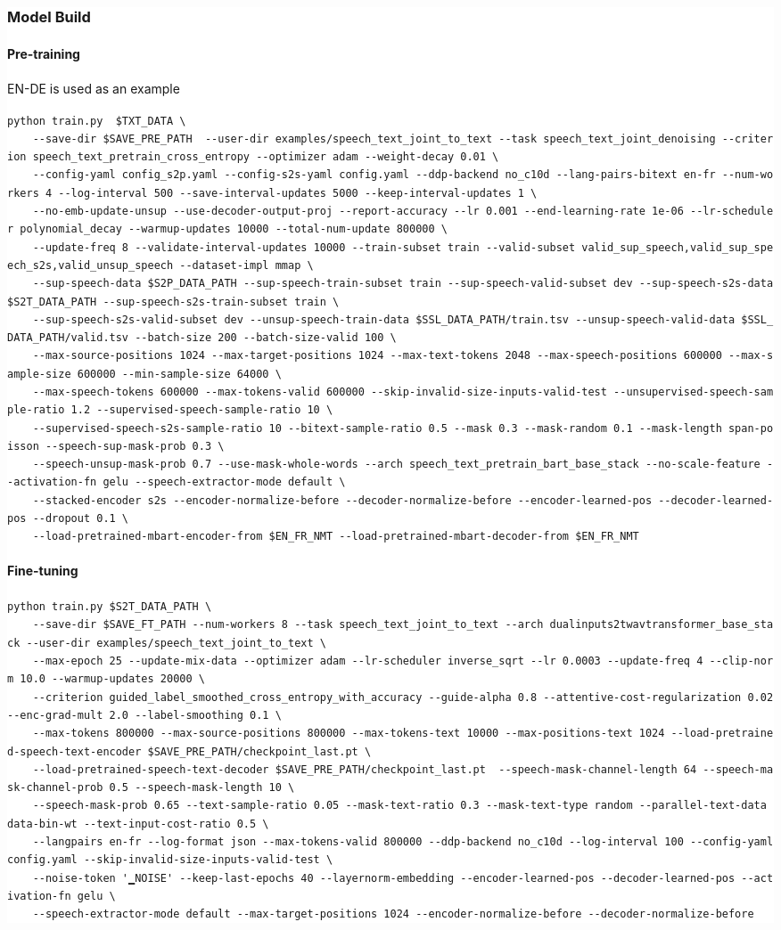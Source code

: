 ### Model Build
#### Pre-training
EN-DE is used as an example
```
python train.py  $TXT_DATA \
    --save-dir $SAVE_PRE_PATH  --user-dir examples/speech_text_joint_to_text --task speech_text_joint_denoising --criterion speech_text_pretrain_cross_entropy --optimizer adam --weight-decay 0.01 \
    --config-yaml config_s2p.yaml --config-s2s-yaml config.yaml --ddp-backend no_c10d --lang-pairs-bitext en-fr --num-workers 4 --log-interval 500 --save-interval-updates 5000 --keep-interval-updates 1 \
    --no-emb-update-unsup --use-decoder-output-proj --report-accuracy --lr 0.001 --end-learning-rate 1e-06 --lr-scheduler polynomial_decay --warmup-updates 10000 --total-num-update 800000 \
    --update-freq 8 --validate-interval-updates 10000 --train-subset train --valid-subset valid_sup_speech,valid_sup_speech_s2s,valid_unsup_speech --dataset-impl mmap \
    --sup-speech-data $S2P_DATA_PATH --sup-speech-train-subset train --sup-speech-valid-subset dev --sup-speech-s2s-data $S2T_DATA_PATH --sup-speech-s2s-train-subset train \
    --sup-speech-s2s-valid-subset dev --unsup-speech-train-data $SSL_DATA_PATH/train.tsv --unsup-speech-valid-data $SSL_DATA_PATH/valid.tsv --batch-size 200 --batch-size-valid 100 \
    --max-source-positions 1024 --max-target-positions 1024 --max-text-tokens 2048 --max-speech-positions 600000 --max-sample-size 600000 --min-sample-size 64000 \
    --max-speech-tokens 600000 --max-tokens-valid 600000 --skip-invalid-size-inputs-valid-test --unsupervised-speech-sample-ratio 1.2 --supervised-speech-sample-ratio 10 \
    --supervised-speech-s2s-sample-ratio 10 --bitext-sample-ratio 0.5 --mask 0.3 --mask-random 0.1 --mask-length span-poisson --speech-sup-mask-prob 0.3 \
    --speech-unsup-mask-prob 0.7 --use-mask-whole-words --arch speech_text_pretrain_bart_base_stack --no-scale-feature --activation-fn gelu --speech-extractor-mode default \
    --stacked-encoder s2s --encoder-normalize-before --decoder-normalize-before --encoder-learned-pos --decoder-learned-pos --dropout 0.1 \
    --load-pretrained-mbart-encoder-from $EN_FR_NMT --load-pretrained-mbart-decoder-from $EN_FR_NMT
```
#### Fine-tuning
```
python train.py $S2T_DATA_PATH \
    --save-dir $SAVE_FT_PATH --num-workers 8 --task speech_text_joint_to_text --arch dualinputs2twavtransformer_base_stack --user-dir examples/speech_text_joint_to_text \
    --max-epoch 25 --update-mix-data --optimizer adam --lr-scheduler inverse_sqrt --lr 0.0003 --update-freq 4 --clip-norm 10.0 --warmup-updates 20000 \
    --criterion guided_label_smoothed_cross_entropy_with_accuracy --guide-alpha 0.8 --attentive-cost-regularization 0.02 --enc-grad-mult 2.0 --label-smoothing 0.1 \
    --max-tokens 800000 --max-source-positions 800000 --max-tokens-text 10000 --max-positions-text 1024 --load-pretrained-speech-text-encoder $SAVE_PRE_PATH/checkpoint_last.pt \
    --load-pretrained-speech-text-decoder $SAVE_PRE_PATH/checkpoint_last.pt  --speech-mask-channel-length 64 --speech-mask-channel-prob 0.5 --speech-mask-length 10 \
    --speech-mask-prob 0.65 --text-sample-ratio 0.05 --mask-text-ratio 0.3 --mask-text-type random --parallel-text-data data-bin-wt --text-input-cost-ratio 0.5 \
    --langpairs en-fr --log-format json --max-tokens-valid 800000 --ddp-backend no_c10d --log-interval 100 --config-yaml config.yaml --skip-invalid-size-inputs-valid-test \
    --noise-token '▁NOISE' --keep-last-epochs 40 --layernorm-embedding --encoder-learned-pos --decoder-learned-pos --activation-fn gelu \
    --speech-extractor-mode default --max-target-positions 1024 --encoder-normalize-before --decoder-normalize-before
```
